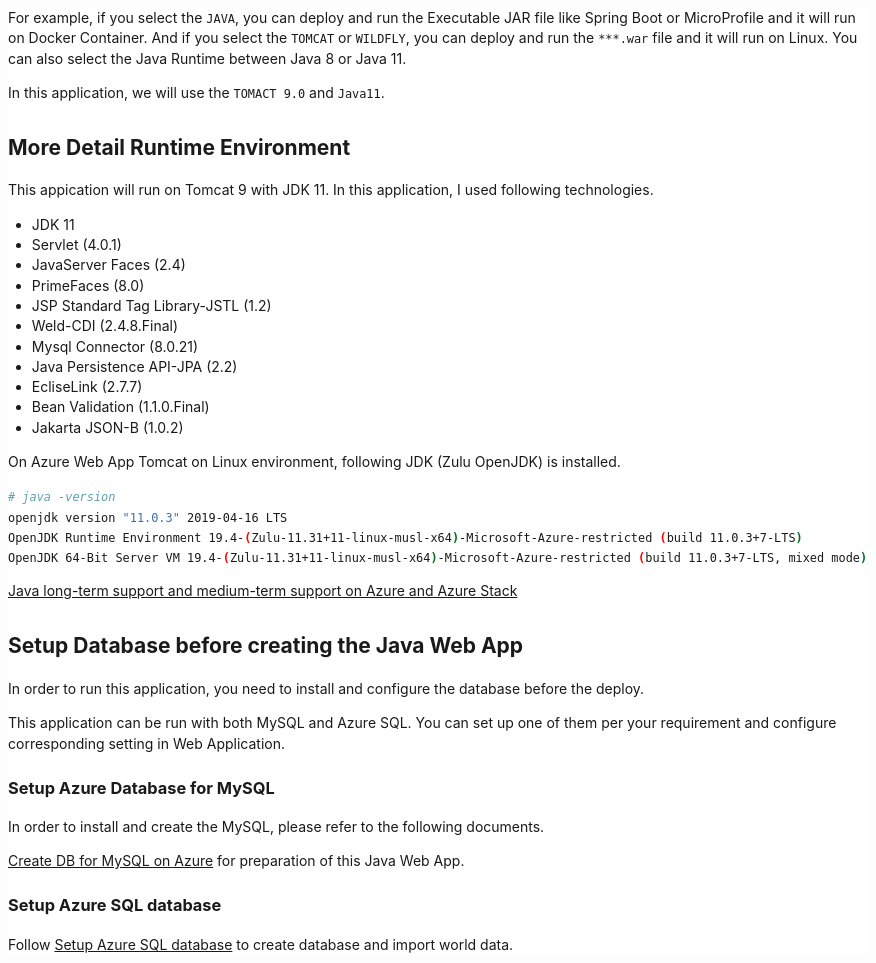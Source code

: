 For example, if you select the `JAVA`, you can deploy and run the Executable JAR file like Spring Boot or MicroProfile and it will run on Docker Container. And if you select the `TOMCAT` or `WILDFLY`, you can deploy and run the `***.war` file and it will run on Linux. You can also select the Java Runtime between Java 8 or Java 11.  

In this application, we will use the `TOMACT 9.0` and `Java11`.


## More Detail Runtime Environment

This appication will run on Tomcat 9 with JDK 11. In this application, I used following technologies.

* JDK 11
* Servlet (4.0.1)
* JavaServer Faces (2.4)
* PrimeFaces (8.0)
* JSP Standard Tag Library-JSTL (1.2)
* Weld-CDI (2.4.8.Final)
* Mysql Connector (8.0.21)
* Java Persistence API-JPA (2.2)
* EcliseLink (2.7.7)
* Bean Validation (1.1.0.Final)
* Jakarta JSON-B (1.0.2)

On Azure Web App Tomcat on Linux environment, following JDK (Zulu OpenJDK) is installed.  

```bash
# java -version
openjdk version "11.0.3" 2019-04-16 LTS
OpenJDK Runtime Environment 19.4-(Zulu-11.31+11-linux-musl-x64)-Microsoft-Azure-restricted (build 11.0.3+7-LTS)
OpenJDK 64-Bit Server VM 19.4-(Zulu-11.31+11-linux-musl-x64)-Microsoft-Azure-restricted (build 11.0.3+7-LTS, mixed mode)
```
[Java long-term support and medium-term support on Azure and Azure Stack](https://docs.microsoft.com/azure/developer/java/fundamentals/java-jdk-long-term-support?WT.mc_id=docs-github-yoterada)

## Setup Database before creating the Java Web App

In order to run this application, you need to install and configure the database before the deploy.

This application can be run with both MySQL and Azure SQL. You can set up one of them per your requirement and configure corresponding setting in Web Application.

### Setup Azure Database for MySQL

In order to install and create the MySQL, please refer to the following documents.

[Create DB for MySQL on Azure](https://github.com/yoshioterada/microprofile-samples/blob/master/MySQL/Azure-MySQL-Setup-For-Sample-App.md) for preparation of this Java Web App.

### Setup Azure SQL database

Follow [Setup Azure SQL database](java-webapp-with-mssql/AzureSQL-Setup-For-Sample-App.md) to create database and import world data.
